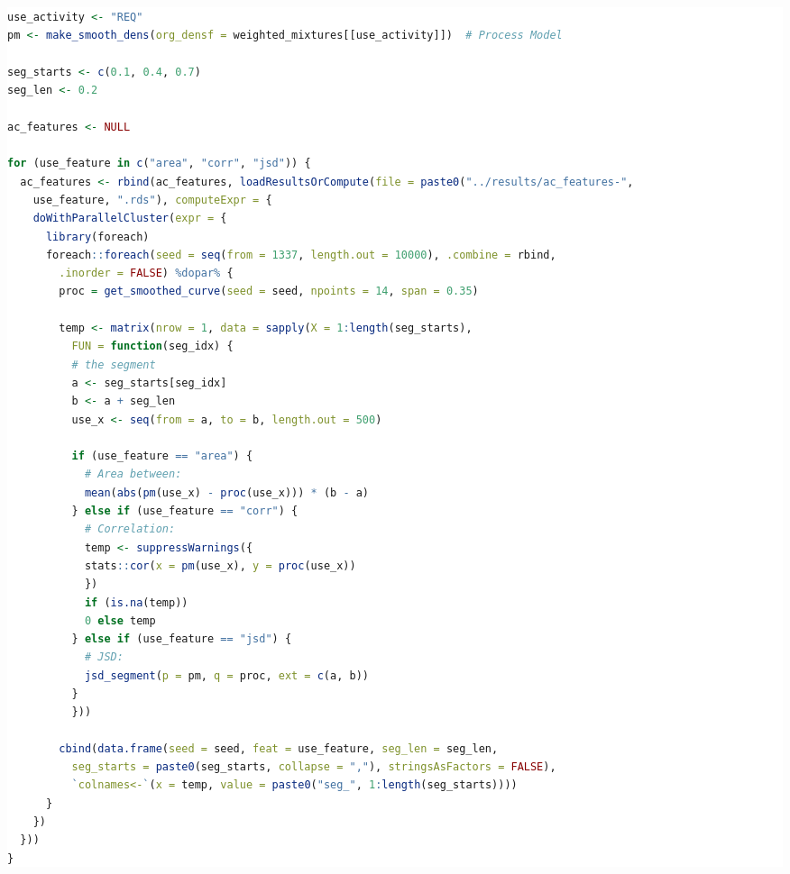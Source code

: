 ``` r
```

``` r
use_activity <- "REQ"
pm <- make_smooth_dens(org_densf = weighted_mixtures[[use_activity]])  # Process Model

seg_starts <- c(0.1, 0.4, 0.7)
seg_len <- 0.2

ac_features <- NULL

for (use_feature in c("area", "corr", "jsd")) {
  ac_features <- rbind(ac_features, loadResultsOrCompute(file = paste0("../results/ac_features-",
    use_feature, ".rds"), computeExpr = {
    doWithParallelCluster(expr = {
      library(foreach)
      foreach::foreach(seed = seq(from = 1337, length.out = 10000), .combine = rbind,
        .inorder = FALSE) %dopar% {
        proc = get_smoothed_curve(seed = seed, npoints = 14, span = 0.35)

        temp <- matrix(nrow = 1, data = sapply(X = 1:length(seg_starts),
          FUN = function(seg_idx) {
          # the segment
          a <- seg_starts[seg_idx]
          b <- a + seg_len
          use_x <- seq(from = a, to = b, length.out = 500)

          if (use_feature == "area") {
            # Area between:
            mean(abs(pm(use_x) - proc(use_x))) * (b - a)
          } else if (use_feature == "corr") {
            # Correlation:
            temp <- suppressWarnings({
            stats::cor(x = pm(use_x), y = proc(use_x))
            })
            if (is.na(temp))
            0 else temp
          } else if (use_feature == "jsd") {
            # JSD:
            jsd_segment(p = pm, q = proc, ext = c(a, b))
          }
          }))

        cbind(data.frame(seed = seed, feat = use_feature, seg_len = seg_len,
          seg_starts = paste0(seg_starts, collapse = ","), stringsAsFactors = FALSE),
          `colnames<-`(x = temp, value = paste0("seg_", 1:length(seg_starts))))
      }
    })
  }))
}
```
